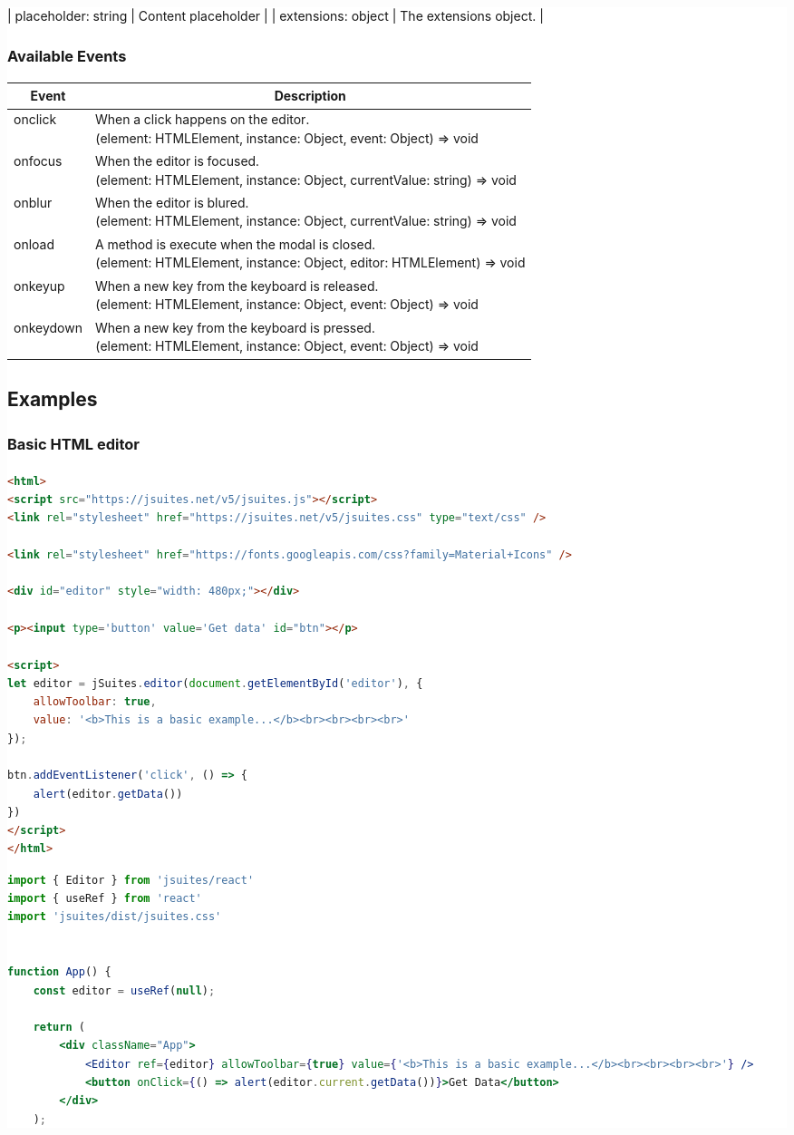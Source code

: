 | placeholder: string         | Content placeholder                                               |
| extensions: object          | The extensions object.                                            |


### Available Events

| Event     | Description                                                                                                              |
|-----------|--------------------------------------------------------------------------------------------------------------------------|
| onclick   | When a click happens on the editor.  <br>(element: HTMLElement, instance: Object, event: Object) => void                 |
| onfocus   | When the editor is focused.  <br>(element: HTMLElement, instance: Object, currentValue: string) => void                  |
| onblur    | When the editor is blured.  <br>(element: HTMLElement, instance: Object, currentValue: string) => void                   |
| onload    | A method is execute when the modal is closed.  <br>(element: HTMLElement, instance: Object, editor: HTMLElement) => void |
| onkeyup   | When a new key from the keyboard is released.  <br>(element: HTMLElement, instance: Object, event: Object) => void       |
| onkeydown | When a new key from the keyboard is pressed.  <br>(element: HTMLElement, instance: Object, event: Object) => void        |


## Examples

### Basic HTML editor


```html
<html>
<script src="https://jsuites.net/v5/jsuites.js"></script>
<link rel="stylesheet" href="https://jsuites.net/v5/jsuites.css" type="text/css" />

<link rel="stylesheet" href="https://fonts.googleapis.com/css?family=Material+Icons" />

<div id="editor" style="width: 480px;"></div>

<p><input type='button' value='Get data' id="btn"></p>

<script>
let editor = jSuites.editor(document.getElementById('editor'), {
    allowToolbar: true,
    value: '<b>This is a basic example...</b><br><br><br><br>'
});

btn.addEventListener('click', () => {
    alert(editor.getData())
})
</script>
</html>
```
```jsx
import { Editor } from 'jsuites/react'
import { useRef } from 'react'
import 'jsuites/dist/jsuites.css'


function App() {
    const editor = useRef(null);

    return (
        <div className="App">
            <Editor ref={editor} allowToolbar={true} value={'<b>This is a basic example...</b><br><br><br><br>'} />
            <button onClick={() => alert(editor.current.getData())}>Get Data</button>
        </div>
    );
```